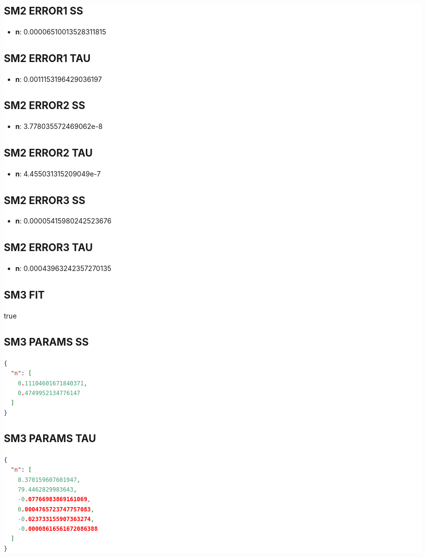 ## SM2 ERROR1 SS

- **n**: 0.00006510013528311815

## SM2 ERROR1 TAU

- **n**: 0.0011153196429036197

## SM2 ERROR2 SS

- **n**: 3.778035572469062e-8

## SM2 ERROR2 TAU

- **n**: 4.455031315209049e-7

## SM2 ERROR3 SS

- **n**: 0.00005415980242523676

## SM2 ERROR3 TAU

- **n**: 0.00043963242357270135

## SM3 FIT

true

## SM3 PARAMS SS

```json
{
  "n": [
    0.11104601671840371,
    0.4749952134776147
  ]
}
```

## SM3 PARAMS TAU

```json
{
  "n": [
    8.370159607601947,
    79.4462829983643,
    -0.07766983869161069,
    0.0004765723747757083,
    -0.023733155907363274,
    -0.00008616561672086388
  ]
}
```
